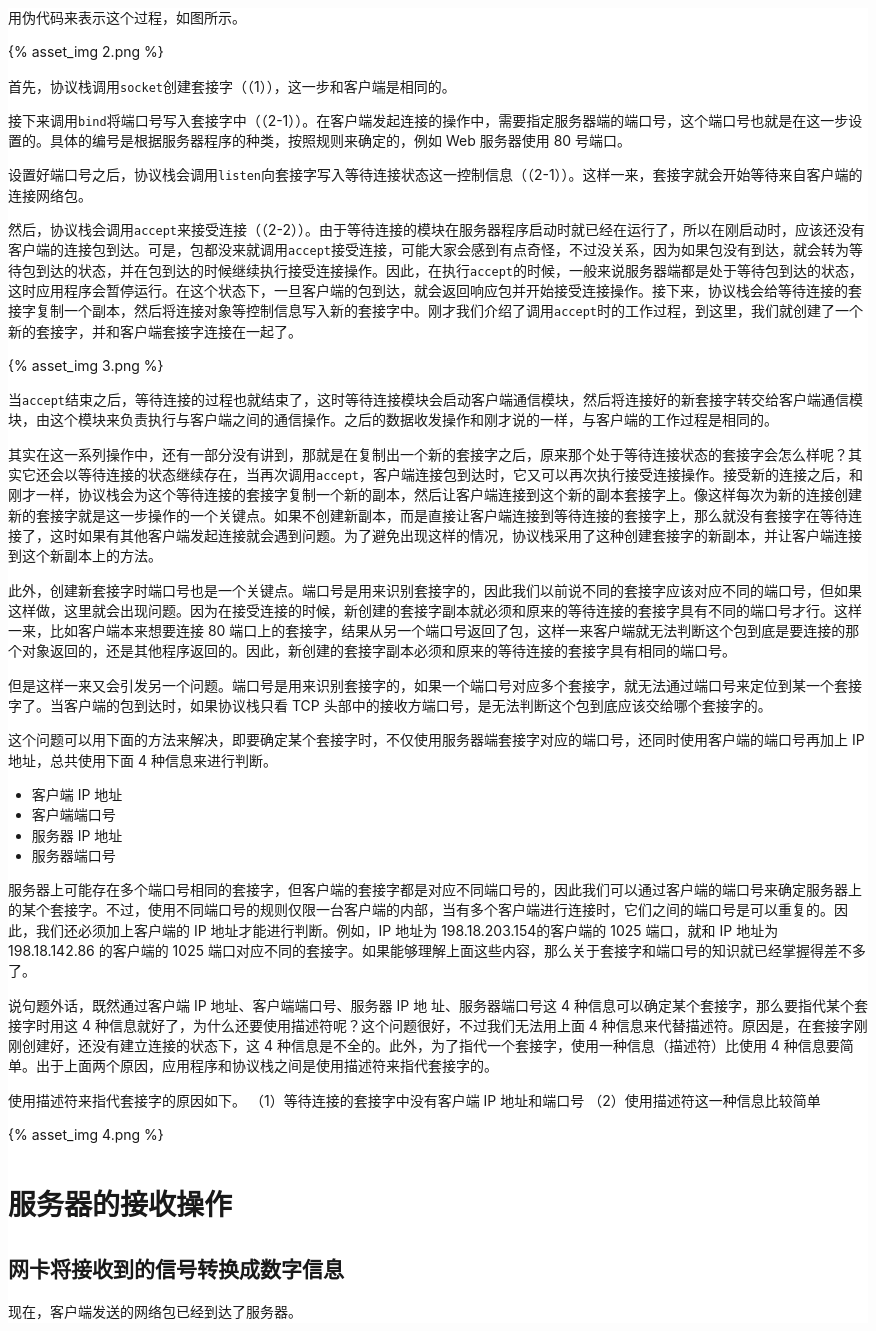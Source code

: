 用伪代码来表示这个过程，如图所示。

{% asset_img 2.png %}

首先，协议栈调用`socket`创建套接字（（1）），这一步和客户端是相同的。

接下来调用`bind`将端口号写入套接字中（（2-1））。在客户端发起连接的操作中，需要指定服务器端的端口号，这个端口号也就是在这一步设置的。具体的编号是根据服务器程序的种类，按照规则来确定的，例如 Web 服务器使用 80 号端口。

设置好端口号之后，协议栈会调用`listen`向套接字写入等待连接状态这一控制信息（（2-1））。这样一来，套接字就会开始等待来自客户端的连接网络包。

然后，协议栈会调用`accept`来接受连接（（2-2））。由于等待连接的模块在服务器程序启动时就已经在运行了，所以在刚启动时，应该还没有客户端的连接包到达。可是，包都没来就调用`accept`接受连接，可能大家会感到有点奇怪，不过没关系，因为如果包没有到达，就会转为等待包到达的状态，并在包到达的时候继续执行接受连接操作。因此，在执行`accept`的时候，一般来说服务器端都是处于等待包到达的状态，这时应用程序会暂停运行。在这个状态下，一旦客户端的包到达，就会返回响应包并开始接受连接操作。接下来，协议栈会给等待连接的套接字复制一个副本，然后将连接对象等控制信息写入新的套接字中。刚才我们介绍了调用`accept`时的工作过程，到这里，我们就创建了一个新的套接字，并和客户端套接字连接在一起了。

{% asset_img 3.png %}

当`accept`结束之后，等待连接的过程也就结束了，这时等待连接模块会启动客户端通信模块，然后将连接好的新套接字转交给客户端通信模块，由这个模块来负责执行与客户端之间的通信操作。之后的数据收发操作和刚才说的一样，与客户端的工作过程是相同的。

其实在这一系列操作中，还有一部分没有讲到，那就是在复制出一个新的套接字之后，原来那个处于等待连接状态的套接字会怎么样呢？其实它还会以等待连接的状态继续存在，当再次调用`accept`，客户端连接包到达时，它又可以再次执行接受连接操作。接受新的连接之后，和刚才一样，协议栈会为这个等待连接的套接字复制一个新的副本，然后让客户端连接到这个新的副本套接字上。像这样每次为新的连接创建新的套接字就是这一步操作的一个关键点。如果不创建新副本，而是直接让客户端连接到等待连接的套接字上，那么就没有套接字在等待连接了，这时如果有其他客户端发起连接就会遇到问题。为了避免出现这样的情况，协议栈采用了这种创建套接字的新副本，并让客户端连接到这个新副本上的方法。

此外，创建新套接字时端口号也是一个关键点。端口号是用来识别套接字的，因此我们以前说不同的套接字应该对应不同的端口号，但如果这样做，这里就会出现问题。因为在接受连接的时候，新创建的套接字副本就必须和原来的等待连接的套接字具有不同的端口号才行。这样一来，比如客户端本来想要连接 80 端口上的套接字，结果从另一个端口号返回了包，这样一来客户端就无法判断这个包到底是要连接的那个对象返回的，还是其他程序返回的。因此，新创建的套接字副本必须和原来的等待连接的套接字具有相同的端口号。

但是这样一来又会引发另一个问题。端口号是用来识别套接字的，如果一个端口号对应多个套接字，就无法通过端口号来定位到某一个套接字了。当客户端的包到达时，如果协议栈只看 TCP 头部中的接收方端口号，是无法判断这个包到底应该交给哪个套接字的。

这个问题可以用下面的方法来解决，即要确定某个套接字时，不仅使用服务器端套接字对应的端口号，还同时使用客户端的端口号再加上 IP 地址，总共使用下面 4 种信息来进行判断。
* 客户端 IP 地址
* 客户端端口号
* 服务器 IP 地址
* 服务器端口号

服务器上可能存在多个端口号相同的套接字，但客户端的套接字都是对应不同端口号的，因此我们可以通过客户端的端口号来确定服务器上的某个套接字。不过，使用不同端口号的规则仅限一台客户端的内部，当有多个客户端进行连接时，它们之间的端口号是可以重复的。因此，我们还必须加上客户端的 IP 地址才能进行判断。例如，IP 地址为 198.18.203.154的客户端的 1025 端口，就和 IP 地址为 198.18.142.86 的客户端的 1025 端口对应不同的套接字。如果能够理解上面这些内容，那么关于套接字和端口号的知识就已经掌握得差不多了。

说句题外话，既然通过客户端 IP 地址、客户端端口号、服务器 IP 地 址、服务器端口号这 4 种信息可以确定某个套接字，那么要指代某个套接字时用这 4 种信息就好了，为什么还要使用描述符呢？这个问题很好，不过我们无法用上面 4 种信息来代替描述符。原因是，在套接字刚刚创建好，还没有建立连接的状态下，这 4 种信息是不全的。此外，为了指代一个套接字，使用一种信息（描述符）比使用 4 种信息要简单。出于上面两个原因，应用程序和协议栈之间是使用描述符来指代套接字的。

使用描述符来指代套接字的原因如下。
（1）等待连接的套接字中没有客户端 IP 地址和端口号
（2）使用描述符这一种信息比较简单

{% asset_img 4.png %}

# 服务器的接收操作
## 网卡将接收到的信号转换成数字信息
现在，客户端发送的网络包已经到达了服务器。
